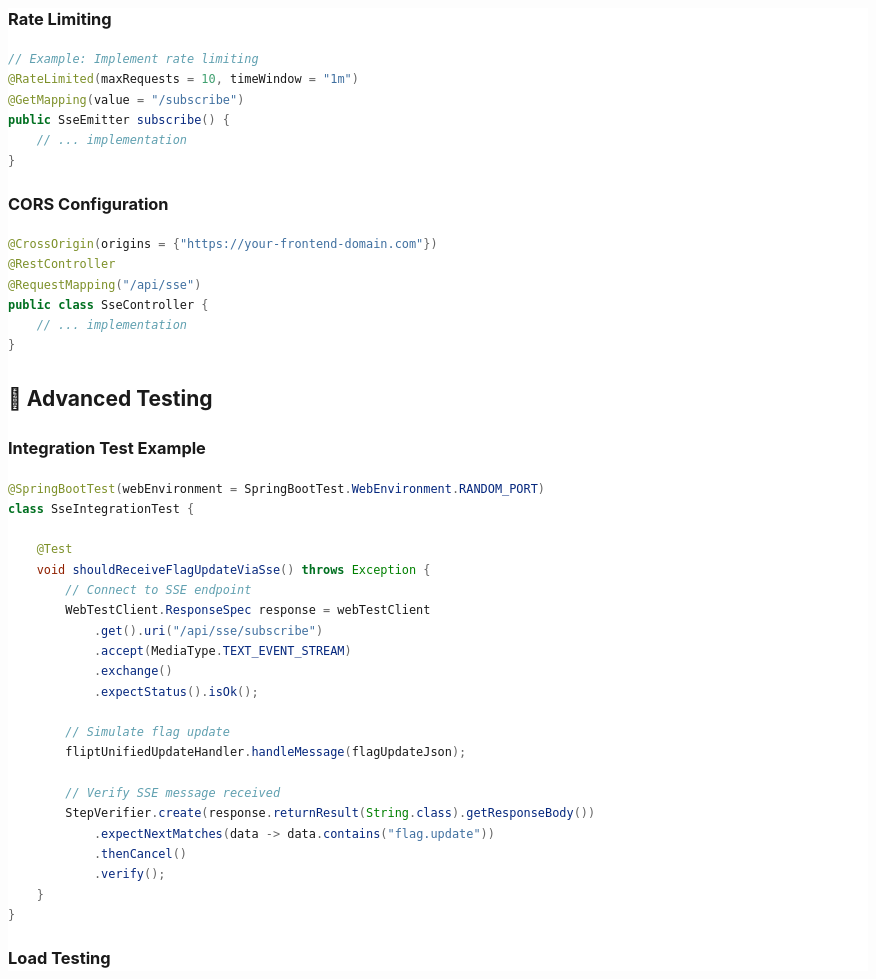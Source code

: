 ### Rate Limiting

```java
// Example: Implement rate limiting
@RateLimited(maxRequests = 10, timeWindow = "1m")
@GetMapping(value = "/subscribe")
public SseEmitter subscribe() {
    // ... implementation
}
```

### CORS Configuration

```java
@CrossOrigin(origins = {"https://your-frontend-domain.com"})
@RestController
@RequestMapping("/api/sse")
public class SseController {
    // ... implementation
}
```

## 🧪 Advanced Testing

### Integration Test Example

```java
@SpringBootTest(webEnvironment = SpringBootTest.WebEnvironment.RANDOM_PORT)
class SseIntegrationTest {

    @Test
    void shouldReceiveFlagUpdateViaSse() throws Exception {
        // Connect to SSE endpoint
        WebTestClient.ResponseSpec response = webTestClient
            .get().uri("/api/sse/subscribe")
            .accept(MediaType.TEXT_EVENT_STREAM)
            .exchange()
            .expectStatus().isOk();

        // Simulate flag update
        fliptUnifiedUpdateHandler.handleMessage(flagUpdateJson);

        // Verify SSE message received
        StepVerifier.create(response.returnResult(String.class).getResponseBody())
            .expectNextMatches(data -> data.contains("flag.update"))
            .thenCancel()
            .verify();
    }
}
```

### Load Testing
